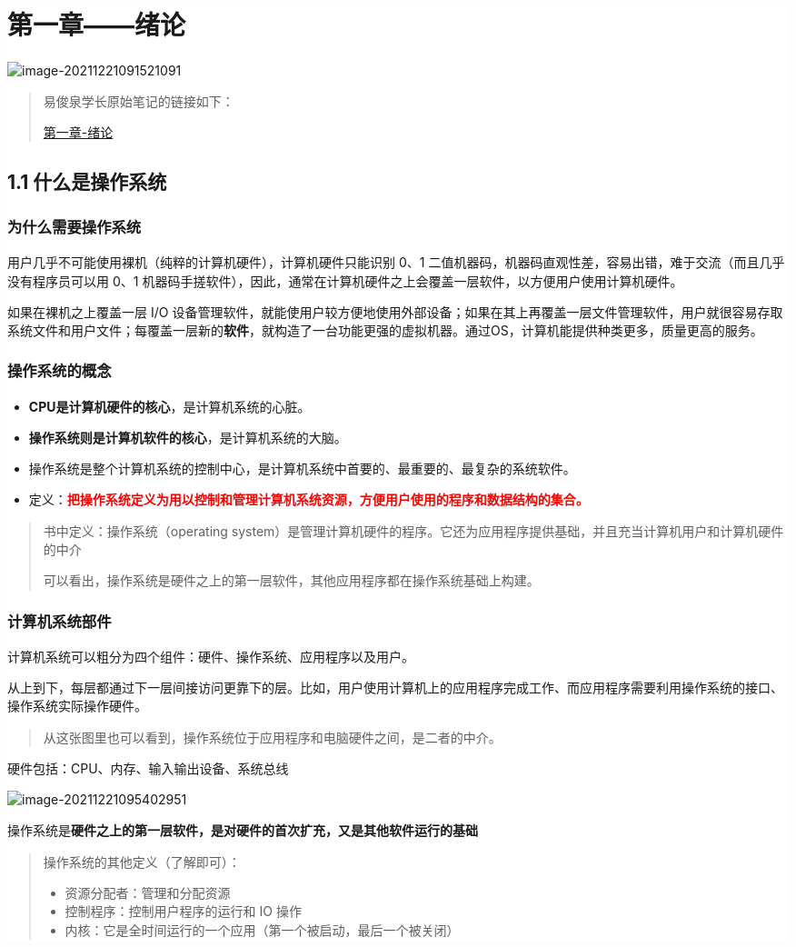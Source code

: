 

# 第一章——绪论

![image-20211221091521091](https://raw.githubusercontent.com/yijunquan-afk/img-bed-1/main/img/image-20211221091521091.png)

> 易俊泉学长原始笔记的链接如下：
>
> [第一章-绪论](docs/课内笔记/大三上/操作系统/笔记/易俊泉/第一章-绪论.md)

##  1.1 什么是操作系统

### 为什么需要操作系统

用户几乎不可能使用裸机（纯粹的计算机硬件），计算机硬件只能识别 0、1 二值机器码，机器码直观性差，容易出错，难于交流（而且几乎没有程序员可以用 0、1 机器码手搓软件），因此，通常在计算机硬件之上会覆盖一层软件，以方便用户使用计算机硬件。

如果在裸机之上覆盖一层 I/O 设备管理软件，就能使用户较方便地使用外部设备；如果在其上再覆盖一层文件管理软件，用户就很容易存取系统文件和用户文件；每覆盖一层新的**软件**，就构造了一台功能更强的虚拟机器。通过OS，计算机能提供种类更多，质量更高的服务。

### 操作系统的概念

- **CPU是计算机硬件的核心**，是计算机系统的心脏。

- **操作系统则是计算机软件的核心**，是计算机系统的大脑。

- 操作系统是整个计算机系统的控制中心，是计算机系统中首要的、最重要的、最复杂的系统软件。

- 定义：<font color="red">**把操作系统定义为用以控制和管理计算机系统资源，方便用户使用的程序和数据结构的集合。**</font>

> 书中定义：操作系统（operating system）是管理计算机硬件的程序。它还为应用程序提供基础，并且充当计算机用户和计算机硬件的中介
>
> 可以看出，操作系统是硬件之上的第一层软件，其他应用程序都在操作系统基础上构建。

  

### 计算机系统部件

计算机系统可以粗分为四个组件：硬件、操作系统、应用程序以及用户。

从上到下，每层都通过下一层间接访问更靠下的层。比如，用户使用计算机上的应用程序完成工作、而应用程序需要利用操作系统的接口、操作系统实际操作硬件。

> 从这张图里也可以看到，操作系统位于应用程序和电脑硬件之间，是二者的中介。

硬件包括：CPU、内存、输入输出设备、系统总线

![image-20211221095402951](https://raw.githubusercontent.com/yijunquan-afk/img-bed-1/main/img/image-20211221095402951.png)

操作系统是**硬件之上的第一层软件，是对硬件的首次扩充，又是其他软件运行的基础**

> 操作系统的其他定义（了解即可）：
>
> - 资源分配者：管理和分配资源
> - 控制程序：控制用户程序的运行和 IO 操作
> - 内核：它是全时间运行的一个应用（第一个被启动，最后一个被关闭）

